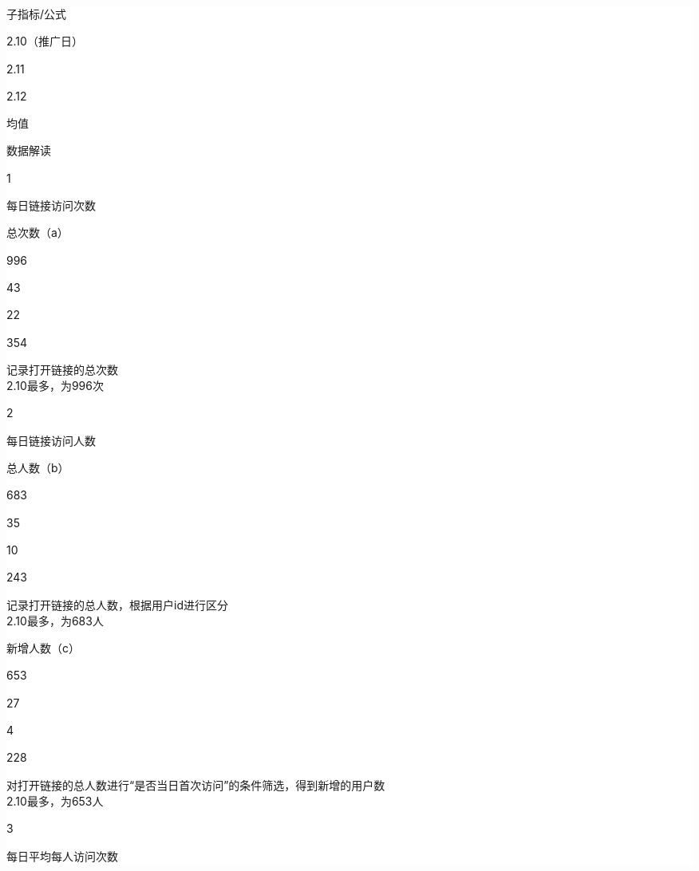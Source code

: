 子指标/公式

2.10（推广日）

2.11

2.12

均值

数据解读

1

每日链接访问次数

总次数（a）

996

43

22

354

记录打开链接的总次数  
2.10最多，为996次

2

每日链接访问人数

  

总人数（b）

683

35

10

243

记录打开链接的总人数，根据用户id进行区分  
2.10最多，为683人

新增人数（c）

653

27

4

228

对打开链接的总人数进行“是否当日首次访问”的条件筛选，得到新增的用户数  
2.10最多，为653人

3

每日平均每人访问次数
